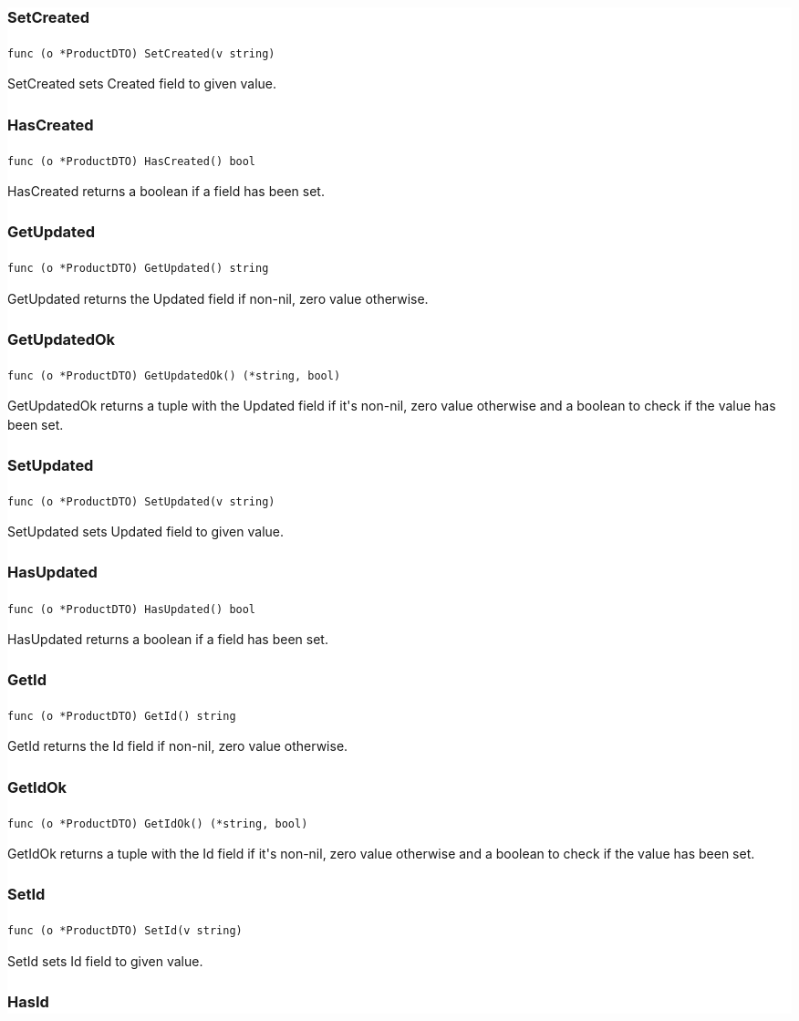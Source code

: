 ### SetCreated

`func (o *ProductDTO) SetCreated(v string)`

SetCreated sets Created field to given value.

### HasCreated

`func (o *ProductDTO) HasCreated() bool`

HasCreated returns a boolean if a field has been set.

### GetUpdated

`func (o *ProductDTO) GetUpdated() string`

GetUpdated returns the Updated field if non-nil, zero value otherwise.

### GetUpdatedOk

`func (o *ProductDTO) GetUpdatedOk() (*string, bool)`

GetUpdatedOk returns a tuple with the Updated field if it's non-nil, zero value otherwise
and a boolean to check if the value has been set.

### SetUpdated

`func (o *ProductDTO) SetUpdated(v string)`

SetUpdated sets Updated field to given value.

### HasUpdated

`func (o *ProductDTO) HasUpdated() bool`

HasUpdated returns a boolean if a field has been set.

### GetId

`func (o *ProductDTO) GetId() string`

GetId returns the Id field if non-nil, zero value otherwise.

### GetIdOk

`func (o *ProductDTO) GetIdOk() (*string, bool)`

GetIdOk returns a tuple with the Id field if it's non-nil, zero value otherwise
and a boolean to check if the value has been set.

### SetId

`func (o *ProductDTO) SetId(v string)`

SetId sets Id field to given value.

### HasId
